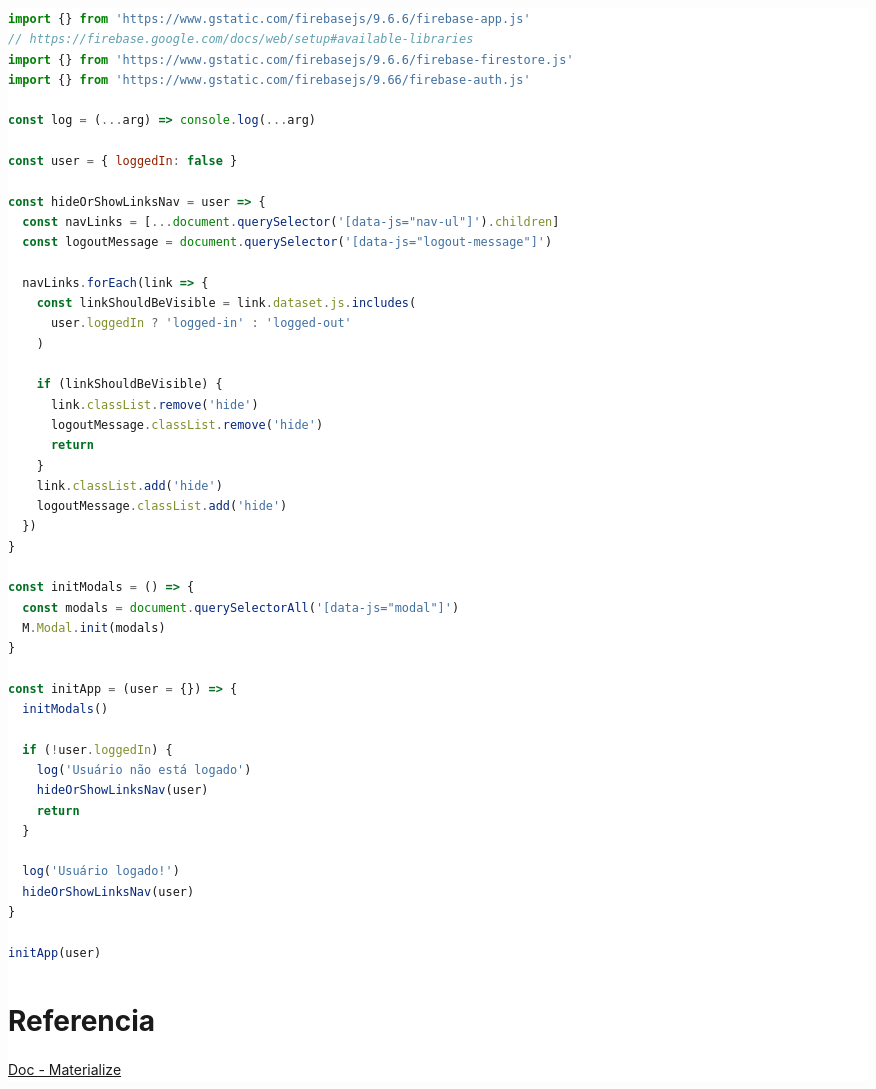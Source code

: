 ```javascript
import {} from 'https://www.gstatic.com/firebasejs/9.6.6/firebase-app.js'
// https://firebase.google.com/docs/web/setup#available-libraries
import {} from 'https://www.gstatic.com/firebasejs/9.6.6/firebase-firestore.js'
import {} from 'https://www.gstatic.com/firebasejs/9.66/firebase-auth.js'

const log = (...arg) => console.log(...arg)

const user = { loggedIn: false }

const hideOrShowLinksNav = user => {
  const navLinks = [...document.querySelector('[data-js="nav-ul"]').children]
  const logoutMessage = document.querySelector('[data-js="logout-message"]')

  navLinks.forEach(link => {
    const linkShouldBeVisible = link.dataset.js.includes(
      user.loggedIn ? 'logged-in' : 'logged-out'
    )

    if (linkShouldBeVisible) {
      link.classList.remove('hide')
      logoutMessage.classList.remove('hide')
      return
    }
    link.classList.add('hide')
    logoutMessage.classList.add('hide')
  })
}

const initModals = () => {
  const modals = document.querySelectorAll('[data-js="modal"]')
  M.Modal.init(modals)
}

const initApp = (user = {}) => {
  initModals()

  if (!user.loggedIn) {
    log('Usuário não está logado')
    hideOrShowLinksNav(user)
    return
  }

  log('Usuário logado!')
  hideOrShowLinksNav(user)
}

initApp(user)


```

# Referencia

[Doc - Materialize](https://materializecss.com/)
